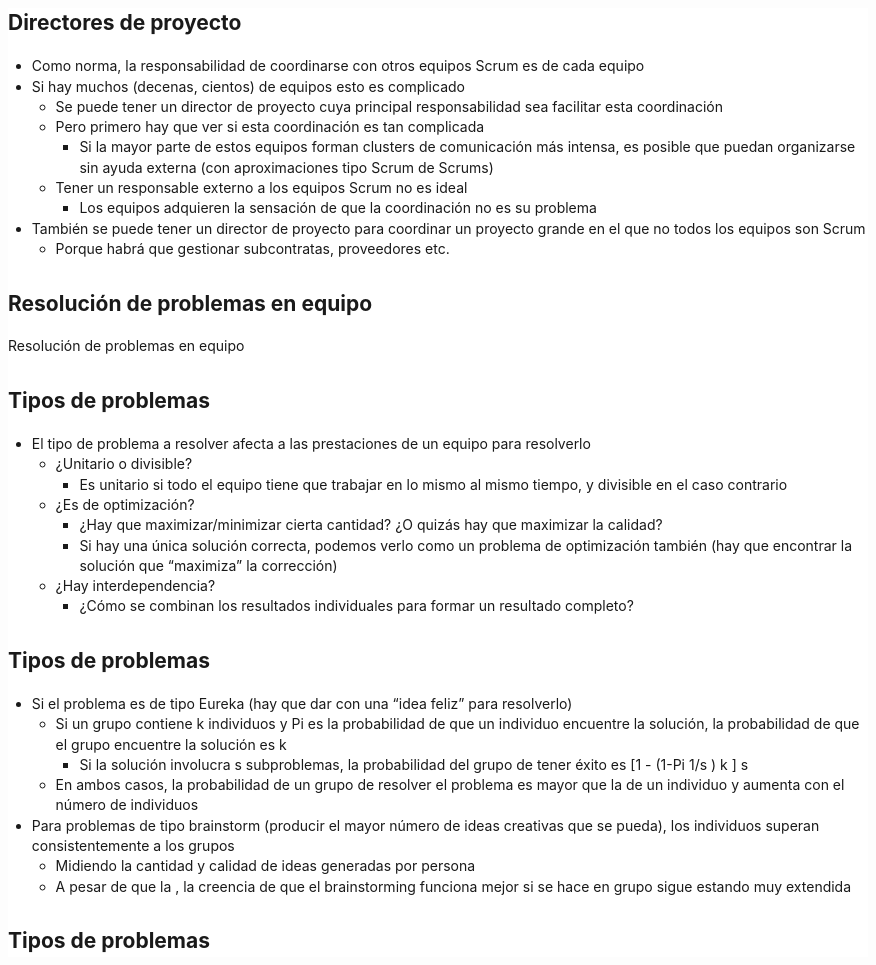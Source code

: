 ## Directores de proyecto


-  Como norma, la responsabilidad de coordinarse con otros equipos Scrum es de cada equipo
-  Si hay muchos (decenas, cientos) de equipos esto es complicado
    -  Se puede tener un director de proyecto cuya principal responsabilidad sea facilitar esta coordinación
    -  Pero primero hay que ver si esta coordinación es tan complicada    
        -  Si la mayor parte de estos equipos forman clusters de comunicación más intensa, es posible que puedan organizarse sin ayuda externa (con aproximaciones tipo Scrum de Scrums)
    -  Tener un responsable externo a los equipos Scrum no es ideal    
        -  Los equipos adquieren la sensación de que la coordinación no es su problema
-  También se puede tener un director de proyecto para coordinar un proyecto grande en el que no todos los equipos son Scrum
    -  Porque habrá que gestionar subcontratas, proveedores etc.

##  Resolución de problemas en equipo

Resolución de problemas en equipo

## Tipos de problemas


-  El tipo de problema a resolver afecta a las prestaciones de un equipo para resolverlo
    -  ¿Unitario o divisible?    
        -  Es unitario si todo el equipo tiene que trabajar en lo mismo al mismo tiempo, y divisible en el caso contrario
    -  ¿Es de optimización?    
        -  ¿Hay que maximizar/minimizar cierta cantidad? ¿O quizás hay que maximizar la calidad?
        -  Si hay una única solución correcta, podemos verlo como un problema de optimización también (hay que encontrar la solución que “maximiza” la corrección)
    -  ¿Hay interdependencia?    
        -  ¿Cómo se combinan los resultados individuales para formar un resultado completo?

## Tipos de problemas


-  Si el problema es de tipo Eureka (hay que dar con una “idea feliz” para resolverlo)
    -  Si un grupo contiene k individuos y Pi es la probabilidad de que un individuo encuentre la solución, la probabilidad de que el grupo encuentre la solución es  k    
        -  Si la solución involucra s subproblemas, la probabilidad del grupo de tener éxito es [1 - (1-Pi 1/s ) k ] s
    -  En ambos casos, la probabilidad de un grupo de resolver el problema es mayor que la de un individuo y aumenta con el número de individuos
-  Para problemas de tipo  brainstorm  (producir el mayor número de ideas creativas que se pueda), los individuos superan consistentemente a los grupos
    -  Midiendo la cantidad y calidad de ideas generadas por persona
    -  A pesar de que la  , la creencia de que el  brainstorming  funciona mejor si se hace en grupo sigue estando muy extendida

## Tipos de problemas
